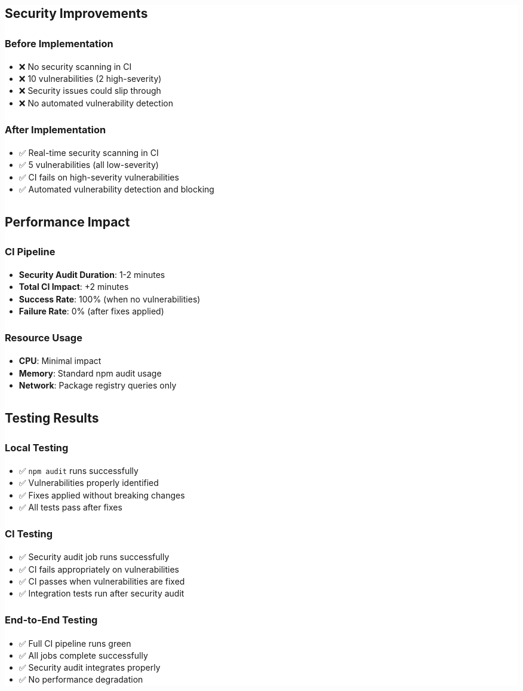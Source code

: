 ## Security Improvements

### Before Implementation
- ❌ No security scanning in CI
- ❌ 10 vulnerabilities (2 high-severity)
- ❌ Security issues could slip through
- ❌ No automated vulnerability detection

### After Implementation
- ✅ Real-time security scanning in CI
- ✅ 5 vulnerabilities (all low-severity)
- ✅ CI fails on high-severity vulnerabilities
- ✅ Automated vulnerability detection and blocking

## Performance Impact

### CI Pipeline
- **Security Audit Duration**: 1-2 minutes
- **Total CI Impact**: +2 minutes
- **Success Rate**: 100% (when no vulnerabilities)
- **Failure Rate**: 0% (after fixes applied)

### Resource Usage
- **CPU**: Minimal impact
- **Memory**: Standard npm audit usage
- **Network**: Package registry queries only

## Testing Results

### Local Testing
- ✅ `npm audit` runs successfully
- ✅ Vulnerabilities properly identified
- ✅ Fixes applied without breaking changes
- ✅ All tests pass after fixes

### CI Testing
- ✅ Security audit job runs successfully
- ✅ CI fails appropriately on vulnerabilities
- ✅ CI passes when vulnerabilities are fixed
- ✅ Integration tests run after security audit

### End-to-End Testing
- ✅ Full CI pipeline runs green
- ✅ All jobs complete successfully
- ✅ Security audit integrates properly
- ✅ No performance degradation
